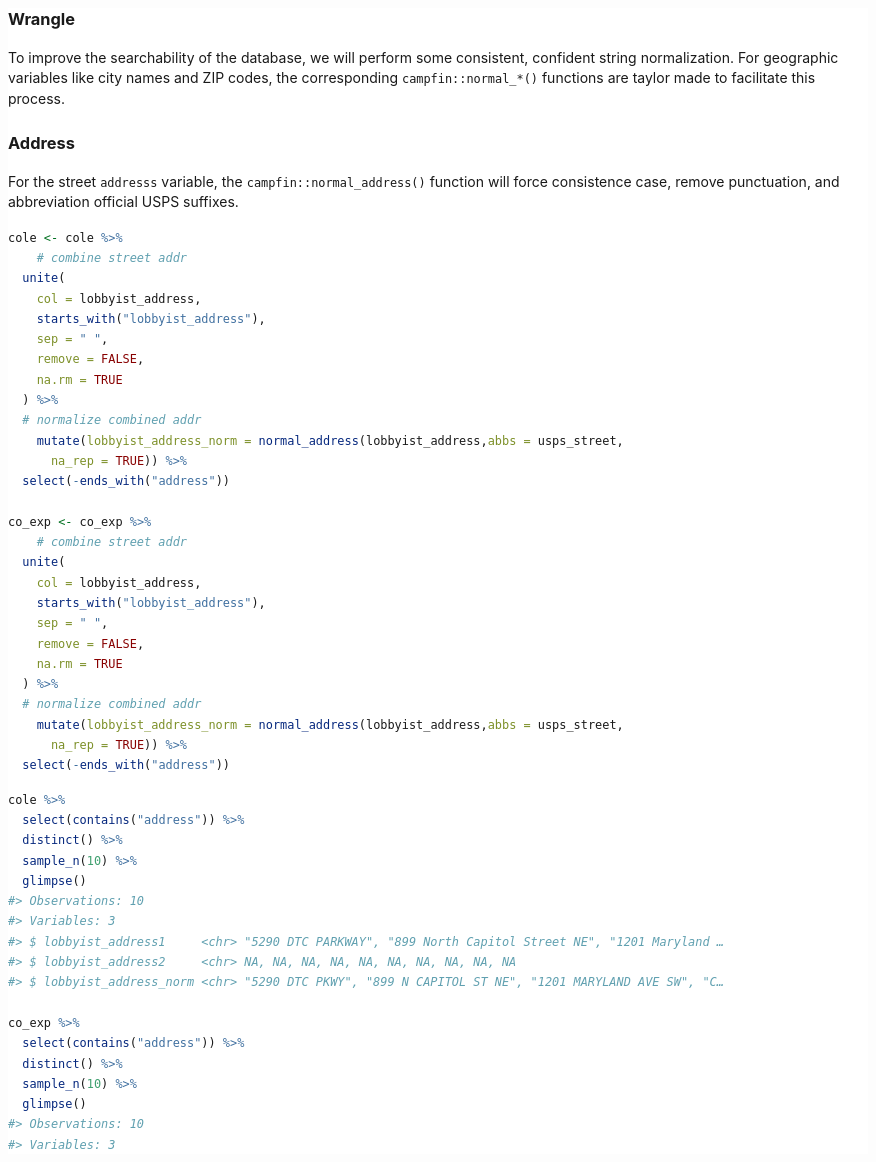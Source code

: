 ### Wrangle

To improve the searchability of the database, we will perform some
consistent, confident string normalization. For geographic variables
like city names and ZIP codes, the corresponding `campfin::normal_*()`
functions are taylor made to facilitate this process.

### Address

For the street `addresss` variable, the `campfin::normal_address()`
function will force consistence case, remove punctuation, and
abbreviation official USPS suffixes.

``` r
cole <- cole %>% 
    # combine street addr
  unite(
    col = lobbyist_address,
    starts_with("lobbyist_address"),
    sep = " ",
    remove = FALSE,
    na.rm = TRUE
  ) %>% 
  # normalize combined addr
    mutate(lobbyist_address_norm = normal_address(lobbyist_address,abbs = usps_street,
      na_rep = TRUE)) %>% 
  select(-ends_with("address"))

co_exp <- co_exp %>% 
    # combine street addr
  unite(
    col = lobbyist_address,
    starts_with("lobbyist_address"),
    sep = " ",
    remove = FALSE,
    na.rm = TRUE
  ) %>% 
  # normalize combined addr
    mutate(lobbyist_address_norm = normal_address(lobbyist_address,abbs = usps_street,
      na_rep = TRUE)) %>% 
  select(-ends_with("address"))
```

``` r
cole %>% 
  select(contains("address")) %>% 
  distinct() %>% 
  sample_n(10) %>% 
  glimpse()
#> Observations: 10
#> Variables: 3
#> $ lobbyist_address1     <chr> "5290 DTC PARKWAY", "899 North Capitol Street NE", "1201 Maryland …
#> $ lobbyist_address2     <chr> NA, NA, NA, NA, NA, NA, NA, NA, NA, NA
#> $ lobbyist_address_norm <chr> "5290 DTC PKWY", "899 N CAPITOL ST NE", "1201 MARYLAND AVE SW", "C…

co_exp %>% 
  select(contains("address")) %>% 
  distinct() %>% 
  sample_n(10) %>% 
  glimpse()
#> Observations: 10
#> Variables: 3
```